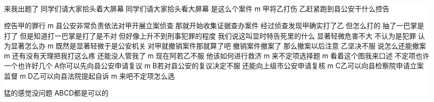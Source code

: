 来我出题了
同学们请大家拾头着大屏幕
同学们请大家拾头看大屏幕
是这么个案件
m
甲将乙打伤
乙赶紧跑到县公安干什么控告

控告甲的罪行
m
县公安非常负责依法对甲开展立案侦查
那就开始收集证据查办案件
经过侦查发现甲确实打了乙
但怎么打的
抽了一巴掌是打了
但是知道打一巴掌是打了是不对
但好像上升不到刑事犯罪的程度
我们说这叫显时特告死里的什么
显著轻微危害不大
不认为是犯罪
认为显著怎么办
m
既然是显著轻微于是公安机关
对甲就撤销案件那就算了吧
撤销案件撤案了
那么撤案以后注意
乙坚决不服
说怎么还能撤案
m
还有没有天理把我打这么疼
还能没人管我了
m
现在阿若乙不服
他该如何进行救济
m
来不定项选择题
m
看着这个图我来口述
不定项也许一个也许好几个
A你可以先向县公安申请复议
m
B若对县公安的复议决定不服
还能向上级市公安申请复核
m
C乙可以向县检察院申请立案监督
m
D乙可以向县法院提起自诉
m
来吧不定项怎么选

猛的感觉没问题
ABCD都是可以的
